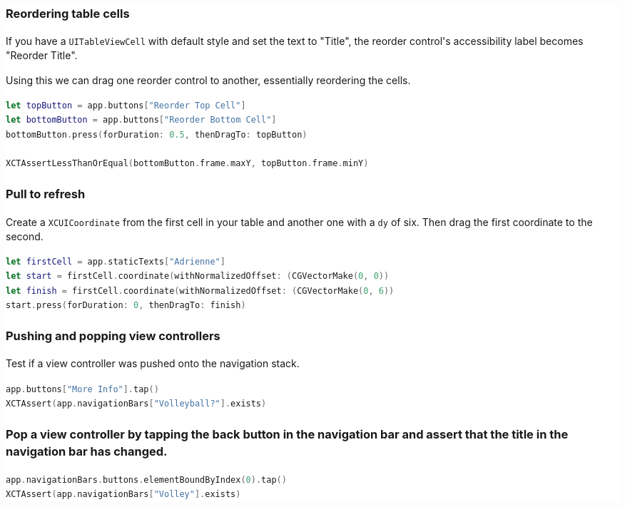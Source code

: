 ### Reordering table cells
If you have a `UITableViewCell` with default style and set the text to "Title", the reorder control's accessibility label becomes "Reorder Title".

Using this we can drag one reorder control to another, essentially reordering the cells.

````swift
let topButton = app.buttons["Reorder Top Cell"]
let bottomButton = app.buttons["Reorder Bottom Cell"]
bottomButton.press(forDuration: 0.5, thenDragTo: topButton)

XCTAssertLessThanOrEqual(bottomButton.frame.maxY, topButton.frame.minY)
````

### Pull to refresh

Create a `XCUICoordinate` from the first cell in your table and another one with
a `dy` of six. Then drag the first coordinate to the second.

````swift
let firstCell = app.staticTexts["Adrienne"]
let start = firstCell.coordinate(withNormalizedOffset: (CGVectorMake(0, 0))
let finish = firstCell.coordinate(withNormalizedOffset: (CGVectorMake(0, 6))
start.press(forDuration: 0, thenDragTo: finish)
````

### Pushing and popping view controllers

Test if a view controller was pushed onto the navigation stack.

```swift
app.buttons["More Info"].tap()
XCTAssert(app.navigationBars["Volleyball?"].exists)
```

### Pop a view controller by tapping the back button in the navigation bar and assert that the title in the navigation bar has changed.

```swift
app.navigationBars.buttons.elementBoundByIndex(0).tap()
XCTAssert(app.navigationBars["Volley"].exists)
```
